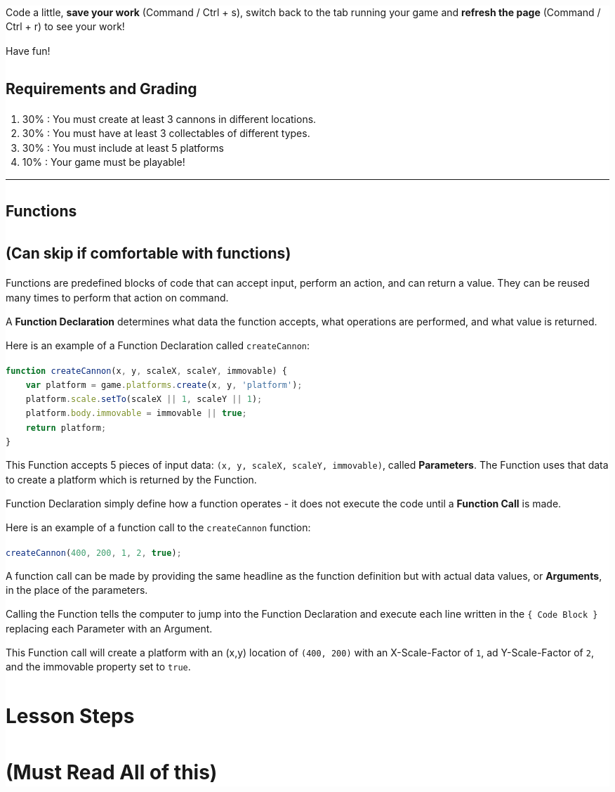 Code a little, **save your work** (Command / Ctrl + s), switch back to the tab running your game and **refresh the page** (Command / Ctrl + r) to see your work!

Have fun!

## Requirements and Grading
1. 30% : You must create at least 3 cannons in different locations. 
2. 30% : You must have at least 3 collectables of different types.
3. 30% : You must include at least 5 platforms 
4. 10% : Your game must be playable!

<hr> 


## Functions
## (Can skip if comfortable with functions)

Functions are predefined blocks of code that can accept input, perform an action, and can return a value. They can be reused many times to perform that action on command.

A **Function Declaration** determines what data the function accepts, what operations are performed, and what value is returned. 

Here is an example of a Function Declaration called `createCannon`:

```javascript
function createCannon(x, y, scaleX, scaleY, immovable) {
    var platform = game.platforms.create(x, y, 'platform');
    platform.scale.setTo(scaleX || 1, scaleY || 1);
    platform.body.immovable = immovable || true;
    return platform;
}
```

This Function accepts 5 pieces of input data: `(x, y, scaleX, scaleY, immovable)`, called **Parameters**. The Function uses that data to create a platform which is returned by the Function. 

Function Declaration simply define how a function operates - it does not execute the code until a **Function Call** is made.

Here is an example of a function call to the `createCannon` function:

```javascript
createCannon(400, 200, 1, 2, true);
```

A function call can be made by providing the same headline as the function definition but with actual data values, or **Arguments**, in the place of the parameters. 

Calling the Function tells the computer to jump into the Function Declaration and execute each line written in the `{ Code Block }` replacing each Parameter with an Argument.

This Function call will create a platform with an (x,y) location of `(400, 200)` with an X-Scale-Factor of `1`, ad Y-Scale-Factor of `2`, and the immovable property set to `true`. 

# Lesson Steps
# (Must Read All of this)

